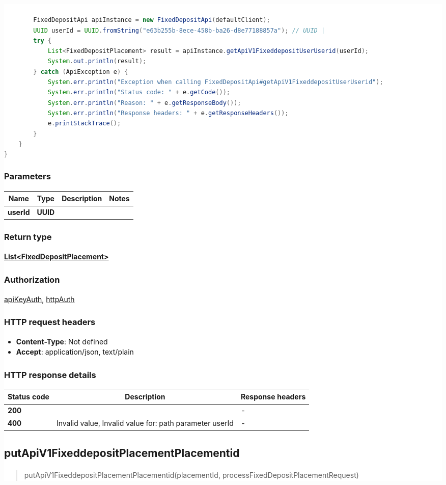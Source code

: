 ```java

        FixedDepositApi apiInstance = new FixedDepositApi(defaultClient);
        UUID userId = UUID.fromString("e63b255b-8ece-458b-ba26-d8e77188857a"); // UUID | 
        try {
            List<FixedDepositPlacement> result = apiInstance.getApiV1FixeddepositUserUserid(userId);
            System.out.println(result);
        } catch (ApiException e) {
            System.err.println("Exception when calling FixedDepositApi#getApiV1FixeddepositUserUserid");
            System.err.println("Status code: " + e.getCode());
            System.err.println("Reason: " + e.getResponseBody());
            System.err.println("Response headers: " + e.getResponseHeaders());
            e.printStackTrace();
        }
    }
}
```

### Parameters


| Name | Type | Description  | Notes |
|------------- | ------------- | ------------- | -------------|
| **userId** | **UUID**|  | |

### Return type

[**List&lt;FixedDepositPlacement&gt;**](FixedDepositPlacement.md)

### Authorization

[apiKeyAuth](../README.md#apiKeyAuth), [httpAuth](../README.md#httpAuth)

### HTTP request headers

- **Content-Type**: Not defined
- **Accept**: application/json, text/plain


### HTTP response details
| Status code | Description | Response headers |
|-------------|-------------|------------------|
| **200** |  |  -  |
| **400** | Invalid value, Invalid value for: path parameter userId |  -  |


## putApiV1FixeddepositPlacementPlacementid

> putApiV1FixeddepositPlacementPlacementid(placementId, processFixedDepositPlacementRequest)
